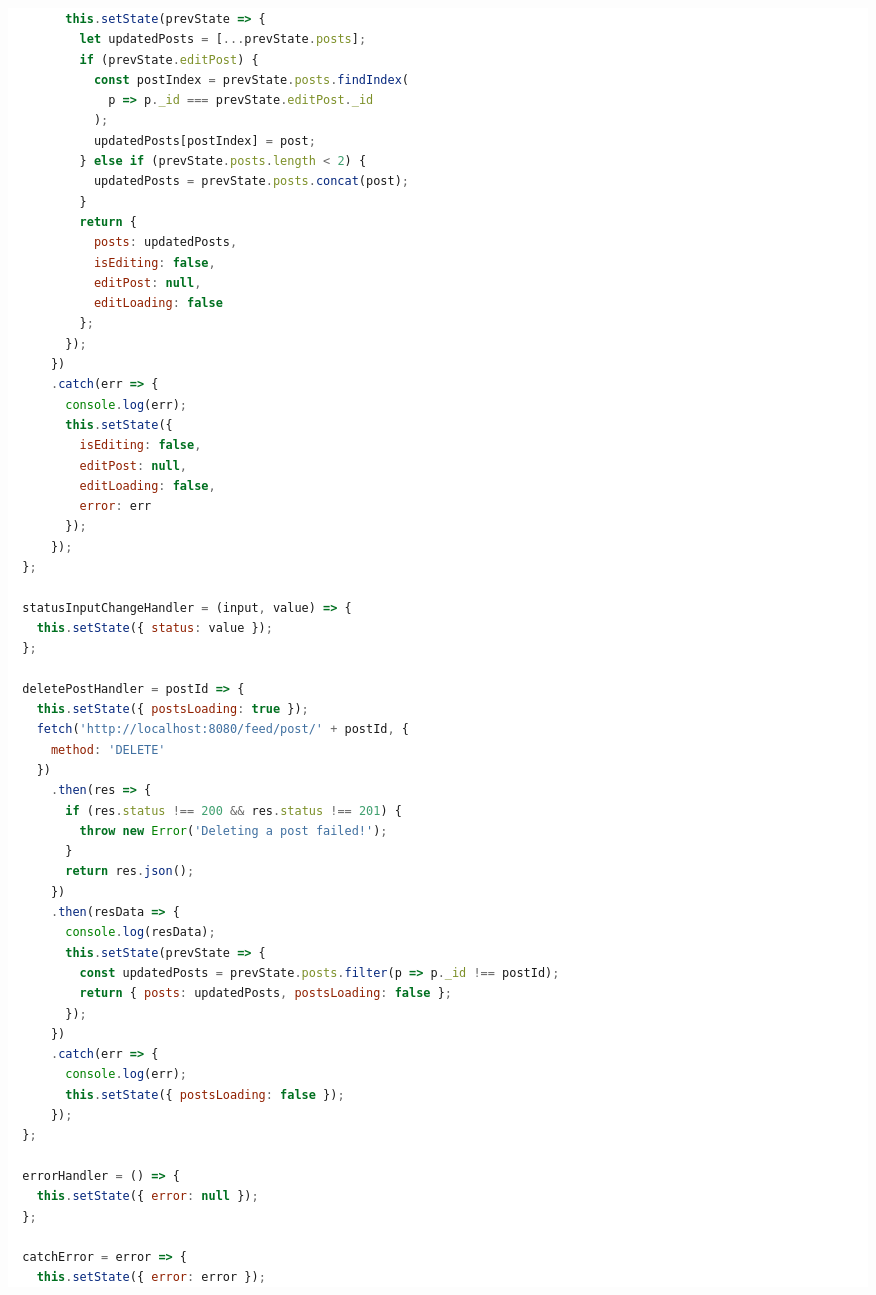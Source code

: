 ```js
        this.setState(prevState => {
          let updatedPosts = [...prevState.posts];
          if (prevState.editPost) {
            const postIndex = prevState.posts.findIndex(
              p => p._id === prevState.editPost._id
            );
            updatedPosts[postIndex] = post;
          } else if (prevState.posts.length < 2) {
            updatedPosts = prevState.posts.concat(post);
          }
          return {
            posts: updatedPosts,
            isEditing: false,
            editPost: null,
            editLoading: false
          };
        });
      })
      .catch(err => {
        console.log(err);
        this.setState({
          isEditing: false,
          editPost: null,
          editLoading: false,
          error: err
        });
      });
  };

  statusInputChangeHandler = (input, value) => {
    this.setState({ status: value });
  };

  deletePostHandler = postId => {
    this.setState({ postsLoading: true });
    fetch('http://localhost:8080/feed/post/' + postId, {
      method: 'DELETE'
    })
      .then(res => {
        if (res.status !== 200 && res.status !== 201) {
          throw new Error('Deleting a post failed!');
        }
        return res.json();
      })
      .then(resData => {
        console.log(resData);
        this.setState(prevState => {
          const updatedPosts = prevState.posts.filter(p => p._id !== postId);
          return { posts: updatedPosts, postsLoading: false };
        });
      })
      .catch(err => {
        console.log(err);
        this.setState({ postsLoading: false });
      });
  };

  errorHandler = () => {
    this.setState({ error: null });
  };

  catchError = error => {
    this.setState({ error: error });
```